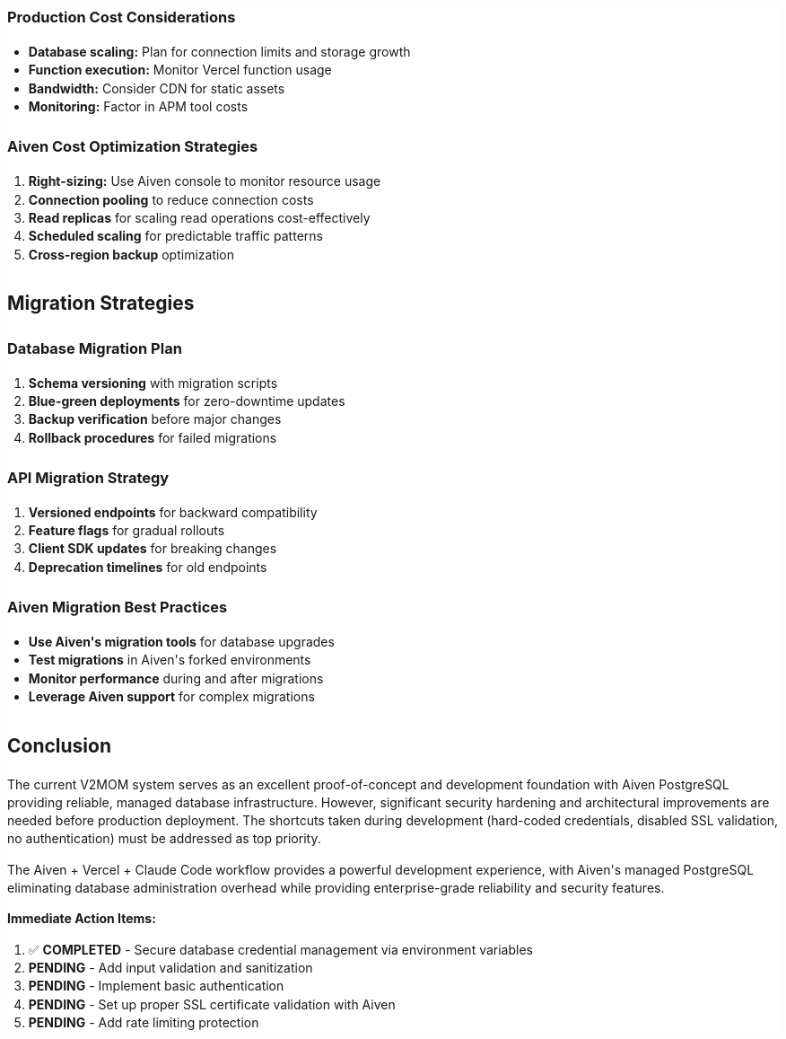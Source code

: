 ### Production Cost Considerations
- **Database scaling:** Plan for connection limits and storage growth
- **Function execution:** Monitor Vercel function usage
- **Bandwidth:** Consider CDN for static assets
- **Monitoring:** Factor in APM tool costs

### Aiven Cost Optimization Strategies
1. **Right-sizing:** Use Aiven console to monitor resource usage
2. **Connection pooling** to reduce connection costs
3. **Read replicas** for scaling read operations cost-effectively
4. **Scheduled scaling** for predictable traffic patterns
5. **Cross-region backup** optimization

## Migration Strategies

### Database Migration Plan
1. **Schema versioning** with migration scripts
2. **Blue-green deployments** for zero-downtime updates
3. **Backup verification** before major changes
4. **Rollback procedures** for failed migrations

### API Migration Strategy
1. **Versioned endpoints** for backward compatibility
2. **Feature flags** for gradual rollouts
3. **Client SDK updates** for breaking changes
4. **Deprecation timelines** for old endpoints

### Aiven Migration Best Practices
- **Use Aiven's migration tools** for database upgrades
- **Test migrations** in Aiven's forked environments
- **Monitor performance** during and after migrations
- **Leverage Aiven support** for complex migrations

## Conclusion

The current V2MOM system serves as an excellent proof-of-concept and development foundation with Aiven PostgreSQL providing reliable, managed database infrastructure. However, significant security hardening and architectural improvements are needed before production deployment. The shortcuts taken during development (hard-coded credentials, disabled SSL validation, no authentication) must be addressed as top priority.

The Aiven + Vercel + Claude Code workflow provides a powerful development experience, with Aiven's managed PostgreSQL eliminating database administration overhead while providing enterprise-grade reliability and security features.

**Immediate Action Items:**
1. ✅ **COMPLETED** - Secure database credential management via environment variables
2. **PENDING** - Add input validation and sanitization
3. **PENDING** - Implement basic authentication
4. **PENDING** - Set up proper SSL certificate validation with Aiven
5. **PENDING** - Add rate limiting protection
